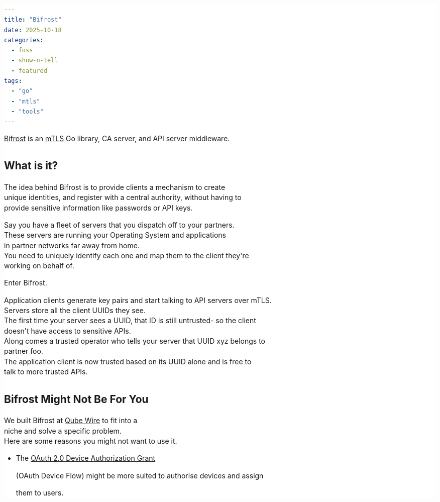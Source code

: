 ```yaml
---
title: "Bifrost"
date: 2025-10-18
categories: 
  - foss
  - show-n-tell
  - featured
tags: 
  - "go"
  - "mtls"
  - "tools"
---
```


[Bifrost](https://github.com/RealImage/bifrost) is an [mTLS](https://www.cloudflare.com/en-in/learning/access-management/what-is-mutual-tls/) Go library, CA server, and API server middleware.



## What is it?

The idea behind Bifrost is to provide clients a mechanism to create  
unique identities, and register with a central authority, without having to  
provide sensitive information like passwords or API keys.

Say you have a fleet of servers that you dispatch off to your partners.  
These servers are running your Operating System and applications  
in partner networks far away from home.  
You need to uniquely identify each one and map them to the client they're  
working on behalf of.

Enter Bifrost.

Application clients generate key pairs and start talking to API servers over mTLS.  
Servers store all the client UUIDs they see.  
The first time your server sees a UUID, that ID is still untrusted- so the client  
doesn't have access to sensitive APIs.  
Along comes a trusted operator who tells your server that UUID xyz belongs to  
partner foo.  
The application client is now trusted based on its UUID alone and is free to  
talk to more trusted APIs.

## Bifrost Might Not Be For You

We built Bifrost at [Qube Wire](https://qubewire.com) to fit into a  
niche and solve a specific problem.  
Here are some reasons you might not want to use it.

- The [OAuth 2.0 Device Authorization Grant](https://oauth.net/2/device-flow/)  
      
    (OAuth Device Flow) might be more suited to authorise devices and assign  
      
    them to users.
